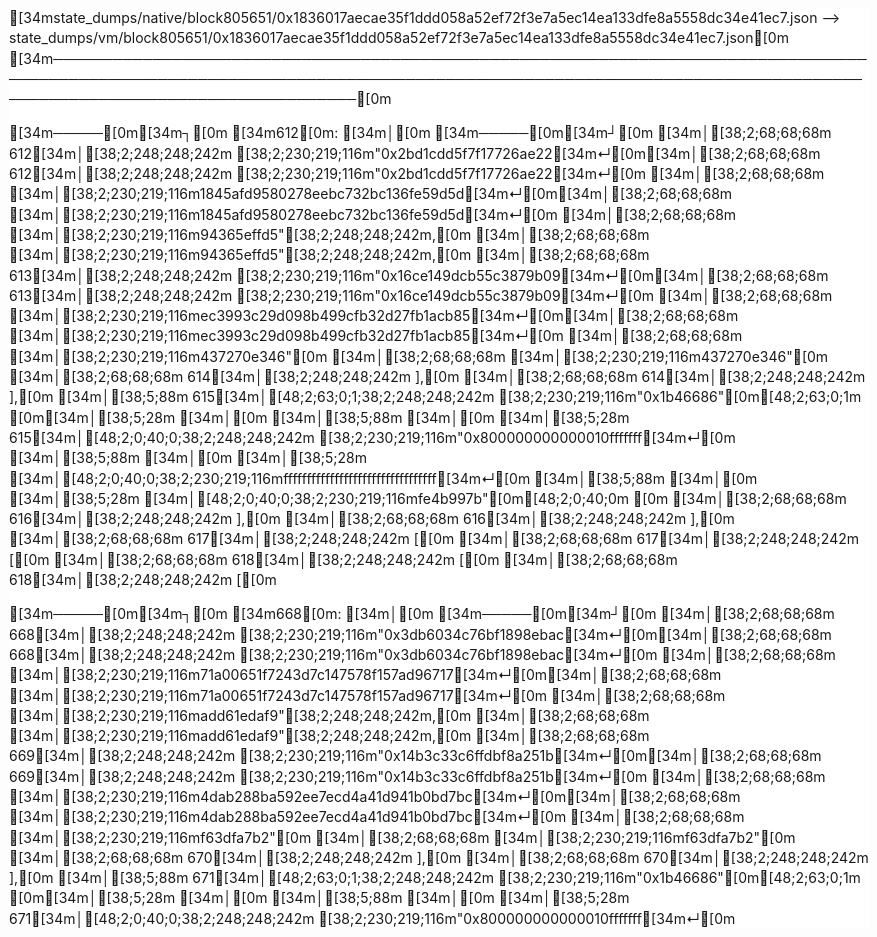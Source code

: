 [34mstate_dumps/native/block805651/0x1836017aecae35f1ddd058a52ef72f3e7a5ec14ea133dfe8a5558dc34e41ec7.json ⟶   state_dumps/vm/block805651/0x1836017aecae35f1ddd058a52ef72f3e7a5ec14ea133dfe8a5558dc34e41ec7.json[0m
[34m───────────────────────────────────────────────────────────────────────────────────────────────────────────────────────────────────────────────────────────────────────────────────────────────────────────[0m

[34m─────[0m[34m┐[0m
[34m612[0m: [34m│[0m
[34m─────[0m[34m┘[0m
[34m│[38;2;68;68;68m 612[34m│[38;2;248;248;242m          [38;2;230;219;116m"0x2bd1cdd5f7f17726ae22[34m↵[0m[34m│[38;2;68;68;68m 612[34m│[38;2;248;248;242m          [38;2;230;219;116m"0x2bd1cdd5f7f17726ae22[34m↵[0m
[34m│[38;2;68;68;68m    [34m│[38;2;230;219;116m1845afd9580278eebc732bc136fe59d5d[34m↵[0m[34m│[38;2;68;68;68m    [34m│[38;2;230;219;116m1845afd9580278eebc732bc136fe59d5d[34m↵[0m
[34m│[38;2;68;68;68m    [34m│[38;2;230;219;116m94365effd5"[38;2;248;248;242m,[0m                      [34m│[38;2;68;68;68m    [34m│[38;2;230;219;116m94365effd5"[38;2;248;248;242m,[0m
[34m│[38;2;68;68;68m 613[34m│[38;2;248;248;242m          [38;2;230;219;116m"0x16ce149dcb55c3879b09[34m↵[0m[34m│[38;2;68;68;68m 613[34m│[38;2;248;248;242m          [38;2;230;219;116m"0x16ce149dcb55c3879b09[34m↵[0m
[34m│[38;2;68;68;68m    [34m│[38;2;230;219;116mec3993c29d098b499cfb32d27fb1acb85[34m↵[0m[34m│[38;2;68;68;68m    [34m│[38;2;230;219;116mec3993c29d098b499cfb32d27fb1acb85[34m↵[0m
[34m│[38;2;68;68;68m    [34m│[38;2;230;219;116m437270e346"[0m                       [34m│[38;2;68;68;68m    [34m│[38;2;230;219;116m437270e346"[0m
[34m│[38;2;68;68;68m 614[34m│[38;2;248;248;242m        ],[0m                        [34m│[38;2;68;68;68m 614[34m│[38;2;248;248;242m        ],[0m
[34m│[38;5;88m 615[34m│[48;2;63;0;1;38;2;248;248;242m        [38;2;230;219;116m"0x1b46686"[0m[48;2;63;0;1m               [0m[34m│[38;5;28m    [34m│[0m
[34m│[38;5;88m    [34m│[0m                                  [34m│[38;5;28m 615[34m│[48;2;0;40;0;38;2;248;248;242m        [38;2;230;219;116m"0x800000000000010fffffff[34m↵[0m
[34m│[38;5;88m    [34m│[0m                                  [34m│[38;5;28m    [34m│[48;2;0;40;0;38;2;230;219;116mfffffffffffffffffffffffffffffffff[34m↵[0m
[34m│[38;5;88m    [34m│[0m                                  [34m│[38;5;28m    [34m│[48;2;0;40;0;38;2;230;219;116mfe4b997b"[0m[48;2;0;40;0m                         [0m
[34m│[38;2;68;68;68m 616[34m│[38;2;248;248;242m      ],[0m                          [34m│[38;2;68;68;68m 616[34m│[38;2;248;248;242m      ],[0m
[34m│[38;2;68;68;68m 617[34m│[38;2;248;248;242m      [[0m                           [34m│[38;2;68;68;68m 617[34m│[38;2;248;248;242m      [[0m
[34m│[38;2;68;68;68m 618[34m│[38;2;248;248;242m        [[0m                         [34m│[38;2;68;68;68m 618[34m│[38;2;248;248;242m        [[0m

[34m─────[0m[34m┐[0m
[34m668[0m: [34m│[0m
[34m─────[0m[34m┘[0m
[34m│[38;2;68;68;68m 668[34m│[38;2;248;248;242m          [38;2;230;219;116m"0x3db6034c76bf1898ebac[34m↵[0m[34m│[38;2;68;68;68m 668[34m│[38;2;248;248;242m          [38;2;230;219;116m"0x3db6034c76bf1898ebac[34m↵[0m
[34m│[38;2;68;68;68m    [34m│[38;2;230;219;116m71a00651f7243d7c147578f157ad96717[34m↵[0m[34m│[38;2;68;68;68m    [34m│[38;2;230;219;116m71a00651f7243d7c147578f157ad96717[34m↵[0m
[34m│[38;2;68;68;68m    [34m│[38;2;230;219;116madd61edaf9"[38;2;248;248;242m,[0m                      [34m│[38;2;68;68;68m    [34m│[38;2;230;219;116madd61edaf9"[38;2;248;248;242m,[0m
[34m│[38;2;68;68;68m 669[34m│[38;2;248;248;242m          [38;2;230;219;116m"0x14b3c33c6ffdbf8a251b[34m↵[0m[34m│[38;2;68;68;68m 669[34m│[38;2;248;248;242m          [38;2;230;219;116m"0x14b3c33c6ffdbf8a251b[34m↵[0m
[34m│[38;2;68;68;68m    [34m│[38;2;230;219;116m4dab288ba592ee7ecd4a41d941b0bd7bc[34m↵[0m[34m│[38;2;68;68;68m    [34m│[38;2;230;219;116m4dab288ba592ee7ecd4a41d941b0bd7bc[34m↵[0m
[34m│[38;2;68;68;68m    [34m│[38;2;230;219;116mf63dfa7b2"[0m                        [34m│[38;2;68;68;68m    [34m│[38;2;230;219;116mf63dfa7b2"[0m
[34m│[38;2;68;68;68m 670[34m│[38;2;248;248;242m        ],[0m                        [34m│[38;2;68;68;68m 670[34m│[38;2;248;248;242m        ],[0m
[34m│[38;5;88m 671[34m│[48;2;63;0;1;38;2;248;248;242m        [38;2;230;219;116m"0x1b46686"[0m[48;2;63;0;1m               [0m[34m│[38;5;28m    [34m│[0m
[34m│[38;5;88m    [34m│[0m                                  [34m│[38;5;28m 671[34m│[48;2;0;40;0;38;2;248;248;242m        [38;2;230;219;116m"0x800000000000010fffffff[34m↵[0m